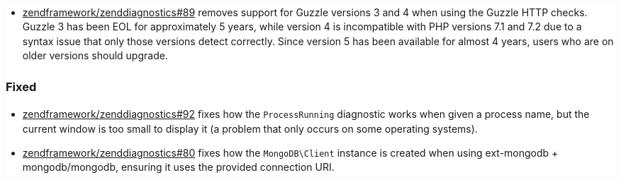 - [zendframework/zenddiagnostics#89](https://github.com/zendframework/zenddiagnostics/pull/89) removes support for Guzzle versions 3 and 4 when using the
  Guzzle HTTP checks. Guzzle 3 has been EOL for approximately 5 years, while version
  4 is incompatible with PHP versions 7.1 and 7.2 due to a syntax issue that only
  those versions detect correctly. Since version 5 has been available for almost 4
  years, users who are on older versions should upgrade.

### Fixed

- [zendframework/zenddiagnostics#92](https://github.com/zendframework/zenddiagnostics/pull/92) fixes how the `ProcessRunning` diagnostic works when given
  a process name, but the current window is too small to display it (a problem
  that only occurs on some operating systems).

- [zendframework/zenddiagnostics#80](https://github.com/zendframework/zenddiagnostics/pull/80) fixes how the `MongoDB\Client` instance is created when using ext-mongodb + mongodb/mongodb,
  ensuring it uses the provided connection URI.
